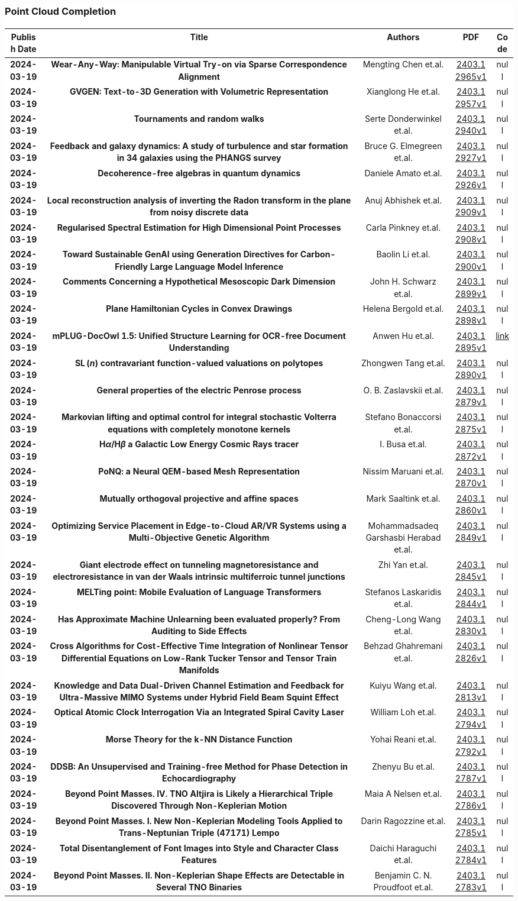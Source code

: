 ### Point Cloud Completion
|Publish Date|Title|Authors|PDF|Code|
| :---: | :---: | :---: | :---: | :---: |
|**2024-03-19**|**Wear-Any-Way: Manipulable Virtual Try-on via Sparse Correspondence Alignment**|Mengting Chen et.al.|[2403.12965v1](http://arxiv.org/abs/2403.12965v1)|null|
|**2024-03-19**|**GVGEN: Text-to-3D Generation with Volumetric Representation**|Xianglong He et.al.|[2403.12957v1](http://arxiv.org/abs/2403.12957v1)|null|
|**2024-03-19**|**Tournaments and random walks**|Serte Donderwinkel et.al.|[2403.12940v1](http://arxiv.org/abs/2403.12940v1)|null|
|**2024-03-19**|**Feedback and galaxy dynamics: A study of turbulence and star formation in 34 galaxies using the PHANGS survey**|Bruce G. Elmegreen et.al.|[2403.12927v1](http://arxiv.org/abs/2403.12927v1)|null|
|**2024-03-19**|**Decoherence-free algebras in quantum dynamics**|Daniele Amato et.al.|[2403.12926v1](http://arxiv.org/abs/2403.12926v1)|null|
|**2024-03-19**|**Local reconstruction analysis of inverting the Radon transform in the plane from noisy discrete data**|Anuj Abhishek et.al.|[2403.12909v1](http://arxiv.org/abs/2403.12909v1)|null|
|**2024-03-19**|**Regularised Spectral Estimation for High Dimensional Point Processes**|Carla Pinkney et.al.|[2403.12908v1](http://arxiv.org/abs/2403.12908v1)|null|
|**2024-03-19**|**Toward Sustainable GenAI using Generation Directives for Carbon-Friendly Large Language Model Inference**|Baolin Li et.al.|[2403.12900v1](http://arxiv.org/abs/2403.12900v1)|null|
|**2024-03-19**|**Comments Concerning a Hypothetical Mesoscopic Dark Dimension**|John H. Schwarz et.al.|[2403.12899v1](http://arxiv.org/abs/2403.12899v1)|null|
|**2024-03-19**|**Plane Hamiltonian Cycles in Convex Drawings**|Helena Bergold et.al.|[2403.12898v1](http://arxiv.org/abs/2403.12898v1)|null|
|**2024-03-19**|**mPLUG-DocOwl 1.5: Unified Structure Learning for OCR-free Document Understanding**|Anwen Hu et.al.|[2403.12895v1](http://arxiv.org/abs/2403.12895v1)|[link](https://github.com/x-plug/mplug-docowl)|
|**2024-03-19**|**$\operatorname{SL}(n)$ contravariant function-valued valuations on polytopes**|Zhongwen Tang et.al.|[2403.12890v1](http://arxiv.org/abs/2403.12890v1)|null|
|**2024-03-19**|**General properties of the electric Penrose process**|O. B. Zaslavskii et.al.|[2403.12879v1](http://arxiv.org/abs/2403.12879v1)|null|
|**2024-03-19**|**Markovian lifting and optimal control for integral stochastic Volterra equations with completely monotone kernels**|Stefano Bonaccorsi et.al.|[2403.12875v1](http://arxiv.org/abs/2403.12875v1)|null|
|**2024-03-19**|**H$α$/H$β$ a Galactic Low Energy Cosmic Rays tracer**|I. Busa et.al.|[2403.12872v1](http://arxiv.org/abs/2403.12872v1)|null|
|**2024-03-19**|**PoNQ: a Neural QEM-based Mesh Representation**|Nissim Maruani et.al.|[2403.12870v1](http://arxiv.org/abs/2403.12870v1)|null|
|**2024-03-19**|**Mutually orthogoval projective and affine spaces**|Mark Saaltink et.al.|[2403.12860v1](http://arxiv.org/abs/2403.12860v1)|null|
|**2024-03-19**|**Optimizing Service Placement in Edge-to-Cloud AR/VR Systems using a Multi-Objective Genetic Algorithm**|Mohammadsadeq Garshasbi Herabad et.al.|[2403.12849v1](http://arxiv.org/abs/2403.12849v1)|null|
|**2024-03-19**|**Giant electrode effect on tunneling magnetoresistance and electroresistance in van der Waals intrinsic multiferroic tunnel junctions**|Zhi Yan et.al.|[2403.12845v1](http://arxiv.org/abs/2403.12845v1)|null|
|**2024-03-19**|**MELTing point: Mobile Evaluation of Language Transformers**|Stefanos Laskaridis et.al.|[2403.12844v1](http://arxiv.org/abs/2403.12844v1)|null|
|**2024-03-19**|**Has Approximate Machine Unlearning been evaluated properly? From Auditing to Side Effects**|Cheng-Long Wang et.al.|[2403.12830v1](http://arxiv.org/abs/2403.12830v1)|null|
|**2024-03-19**|**Cross Algorithms for Cost-Effective Time Integration of Nonlinear Tensor Differential Equations on Low-Rank Tucker Tensor and Tensor Train Manifolds**|Behzad Ghahremani et.al.|[2403.12826v1](http://arxiv.org/abs/2403.12826v1)|null|
|**2024-03-19**|**Knowledge and Data Dual-Driven Channel Estimation and Feedback for Ultra-Massive MIMO Systems under Hybrid Field Beam Squint Effect**|Kuiyu Wang et.al.|[2403.12813v1](http://arxiv.org/abs/2403.12813v1)|null|
|**2024-03-19**|**Optical Atomic Clock Interrogation Via an Integrated Spiral Cavity Laser**|William Loh et.al.|[2403.12794v1](http://arxiv.org/abs/2403.12794v1)|null|
|**2024-03-19**|**Morse Theory for the k-NN Distance Function**|Yohai Reani et.al.|[2403.12792v1](http://arxiv.org/abs/2403.12792v1)|null|
|**2024-03-19**|**DDSB: An Unsupervised and Training-free Method for Phase Detection in Echocardiography**|Zhenyu Bu et.al.|[2403.12787v1](http://arxiv.org/abs/2403.12787v1)|null|
|**2024-03-19**|**Beyond Point Masses. IV. TNO Altjira is Likely a Hierarchical Triple Discovered Through Non-Keplerian Motion**|Maia A Nelsen et.al.|[2403.12786v1](http://arxiv.org/abs/2403.12786v1)|null|
|**2024-03-19**|**Beyond Point Masses. I. New Non-Keplerian Modeling Tools Applied to Trans-Neptunian Triple (47171) Lempo**|Darin Ragozzine et.al.|[2403.12785v1](http://arxiv.org/abs/2403.12785v1)|null|
|**2024-03-19**|**Total Disentanglement of Font Images into Style and Character Class Features**|Daichi Haraguchi et.al.|[2403.12784v1](http://arxiv.org/abs/2403.12784v1)|null|
|**2024-03-19**|**Beyond Point Masses. II. Non-Keplerian Shape Effects are Detectable in Several TNO Binaries**|Benjamin C. N. Proudfoot et.al.|[2403.12783v1](http://arxiv.org/abs/2403.12783v1)|null|
